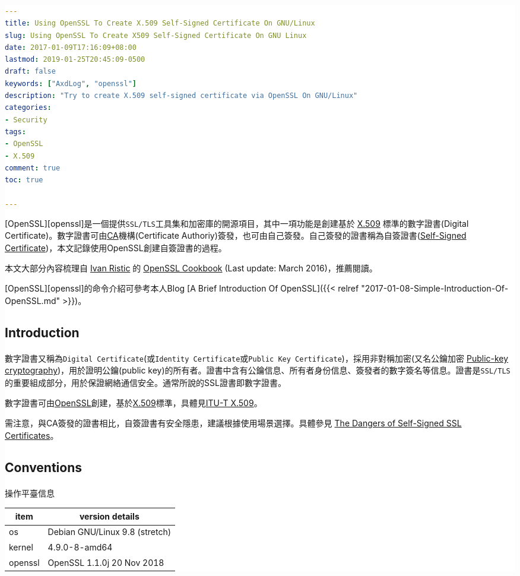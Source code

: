 ```yaml
---
title: Using OpenSSL To Create X.509 Self-Signed Certificate On GNU/Linux
slug: Using OpenSSL To Create X509 Self-Signed Certificate On GNU Linux
date: 2017-01-09T17:16:09+08:00
lastmod: 2019-01-25T20:45:09-0500
draft: false
keywords: ["AxdLog", "openssl"]
description: "Try to create X.509 self-signed certificate via OpenSSL On GNU/Linux"
categories:
- Security
tags:
- OpenSSL
- X.509
comment: true
toc: true

---
```


[OpenSSL][openssl]是一個提供`SSL/TLS`工具集和加密庫的開源項目，其中一項功能是創建基於 [X.509](https://en.wikipedia.org/wiki/X.509 'WikiPedia') 標準的數字證書(Digital Certificate)。數字證書可由[CA](https://en.wikipedia.org/wiki/Certificate_authority 'WikiPedia')機構(Certificate Authoriy)簽發，也可由自己簽發。自己簽發的證書稱為自簽證書([Self-Signed Certificate](https://en.wikipedia.org/wiki/Self-signed_certificate))，本文記錄使用OpenSSL創建自簽證書的過程。



本文大部分內容梳理自 [Ivan Ristic](https://twitter.com/ivanristic 'Twitter') 的 [OpenSSL Cookbook](https://www.feistyduck.com/books/openssl-cookbook/) (Last update: March 2016)，推薦閱讀。

[OpenSSL][openssl]的命令介紹可參考本人Blog [A Brief Introduction Of OpenSSL]({{< relref "2017-01-08-Simple-Introduction-Of-OpenSSL.md" >}})。


## Introduction
數字證書又稱為`Digital Certificate`(或`Identity Certificate`或`Public Key Certificate`)，採用非對稱加密(又名公鑰加密 [Public-key cryptography](https://en.wikipedia.org/wiki/Public-key_cryptography 'WikiPedia'))，用於證明公鑰(public key)的所有者。證書中含有公鑰信息、所有者身份信息、簽發者的數字簽名等信息。證書是`SSL/TLS`的重要組成部分，用於保證網絡通信安全。通常所說的SSL證書即數字證書。

數字證書可由[OpenSSL](https://www.openssl.org/)創建，基於[X.509](https://en.wikipedia.org/wiki/X.509 'WikiPedia')標準，具體見[ITU-T X.509](http://www.itu.int/ITU-T/recommendations/rec.aspx?rec=13031 'ITU')。

需注意，與CA簽發的證書相比，自簽證書有安全隱患，建議根據使用場景選擇。具體參見 [The Dangers of Self-Signed SSL Certificates](https://www.globalsign.com/en/ssl-information-center/dangers-self-signed-certificates/ 'GlobalSign')。


## Conventions
操作平臺信息

item|version details
---|---
os | Debian GNU/Linux 9.8 (stretch)
kernel | 4.9.0-8-amd64
openssl | OpenSSL 1.1.0j  20 Nov 2018
